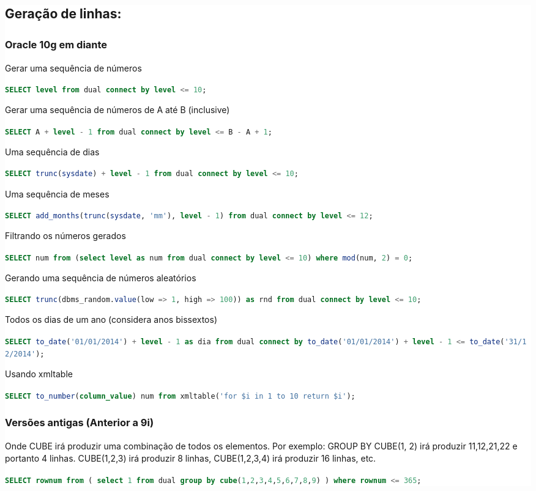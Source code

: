 ## Geração de linhas:

### Oracle 10g em diante

Gerar uma sequência de números

~~~sql
SELECT level from dual connect by level <= 10;
~~~

Gerar uma sequência de números de A até B (inclusive)

~~~sql
SELECT A + level - 1 from dual connect by level <= B - A + 1;
~~~

Uma sequência de dias

~~~sql
SELECT trunc(sysdate) + level - 1 from dual connect by level <= 10;
~~~

Uma sequência de meses

~~~sql
SELECT add_months(trunc(sysdate, 'mm'), level - 1) from dual connect by level <= 12;
~~~

Filtrando os números gerados

~~~sql
SELECT num from (select level as num from dual connect by level <= 10) where mod(num, 2) = 0;
~~~

Gerando uma sequência de números aleatórios

~~~sql
SELECT trunc(dbms_random.value(low => 1, high => 100)) as rnd from dual connect by level <= 10;
~~~

Todos os dias de um ano (considera anos bissextos)

~~~sql
SELECT to_date('01/01/2014') + level - 1 as dia from dual connect by to_date('01/01/2014') + level - 1 <= to_date('31/12/2014');
~~~

Usando xmltable

~~~sql
SELECT to_number(column_value) num from xmltable('for $i in 1 to 10 return $i');
~~~

### Versões antigas (Anterior a 9i)

Onde CUBE irá produzir uma combinação de todos os elementos. Por exemplo: GROUP BY CUBE(1, 2) irá produzir 11,12,21,22 e portanto 4 linhas. CUBE(1,2,3) irá produzir 8 linhas, CUBE(1,2,3,4) irá produzir 16 linhas, etc.

~~~sql
SELECT rownum from ( select 1 from dual group by cube(1,2,3,4,5,6,7,8,9) ) where rownum <= 365;
~~~
